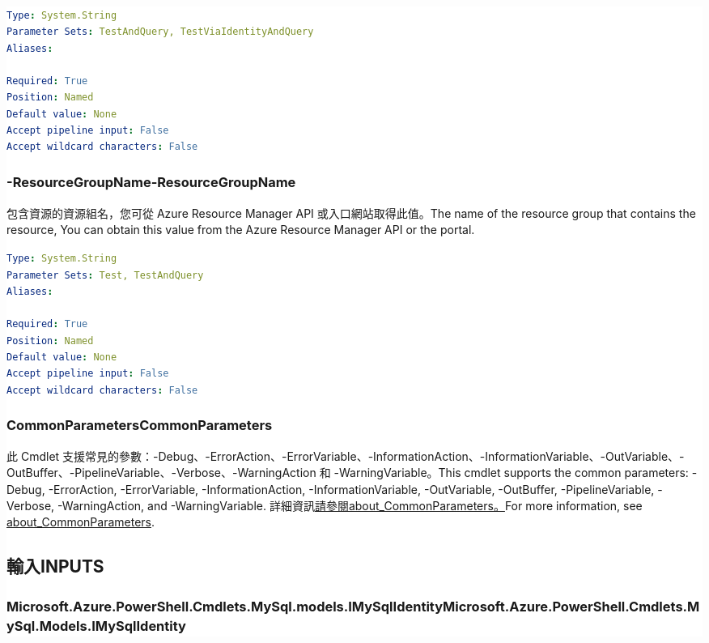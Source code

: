 ```yaml
Type: System.String
Parameter Sets: TestAndQuery, TestViaIdentityAndQuery
Aliases:

Required: True
Position: Named
Default value: None
Accept pipeline input: False
Accept wildcard characters: False
```

### <span data-ttu-id="96b6b-139">-ResourceGroupName</span><span class="sxs-lookup"><span data-stu-id="96b6b-139">-ResourceGroupName</span></span>
<span data-ttu-id="96b6b-140">包含資源的資源組名，您可從 Azure Resource Manager API 或入口網站取得此值。</span><span class="sxs-lookup"><span data-stu-id="96b6b-140">The name of the resource group that contains the resource, You can obtain this value from the Azure Resource Manager API or the portal.</span></span>

```yaml
Type: System.String
Parameter Sets: Test, TestAndQuery
Aliases:

Required: True
Position: Named
Default value: None
Accept pipeline input: False
Accept wildcard characters: False
```

### <span data-ttu-id="96b6b-141">CommonParameters</span><span class="sxs-lookup"><span data-stu-id="96b6b-141">CommonParameters</span></span>
<span data-ttu-id="96b6b-142">此 Cmdlet 支援常見的參數：-Debug、-ErrorAction、-ErrorVariable、-InformationAction、-InformationVariable、-OutVariable、-OutBuffer、-PipelineVariable、-Verbose、-WarningAction 和 -WarningVariable。</span><span class="sxs-lookup"><span data-stu-id="96b6b-142">This cmdlet supports the common parameters: -Debug, -ErrorAction, -ErrorVariable, -InformationAction, -InformationVariable, -OutVariable, -OutBuffer, -PipelineVariable, -Verbose, -WarningAction, and -WarningVariable.</span></span> <span data-ttu-id="96b6b-143">詳細資訊[請參閱about_CommonParameters。](http://go.microsoft.com/fwlink/?LinkID=113216)</span><span class="sxs-lookup"><span data-stu-id="96b6b-143">For more information, see [about_CommonParameters](http://go.microsoft.com/fwlink/?LinkID=113216).</span></span>

## <span data-ttu-id="96b6b-144">輸入</span><span class="sxs-lookup"><span data-stu-id="96b6b-144">INPUTS</span></span>

### <span data-ttu-id="96b6b-145">Microsoft.Azure.PowerShell.Cmdlets.MySql.models.IMySqlIdentity</span><span class="sxs-lookup"><span data-stu-id="96b6b-145">Microsoft.Azure.PowerShell.Cmdlets.MySql.Models.IMySqlIdentity</span></span>
